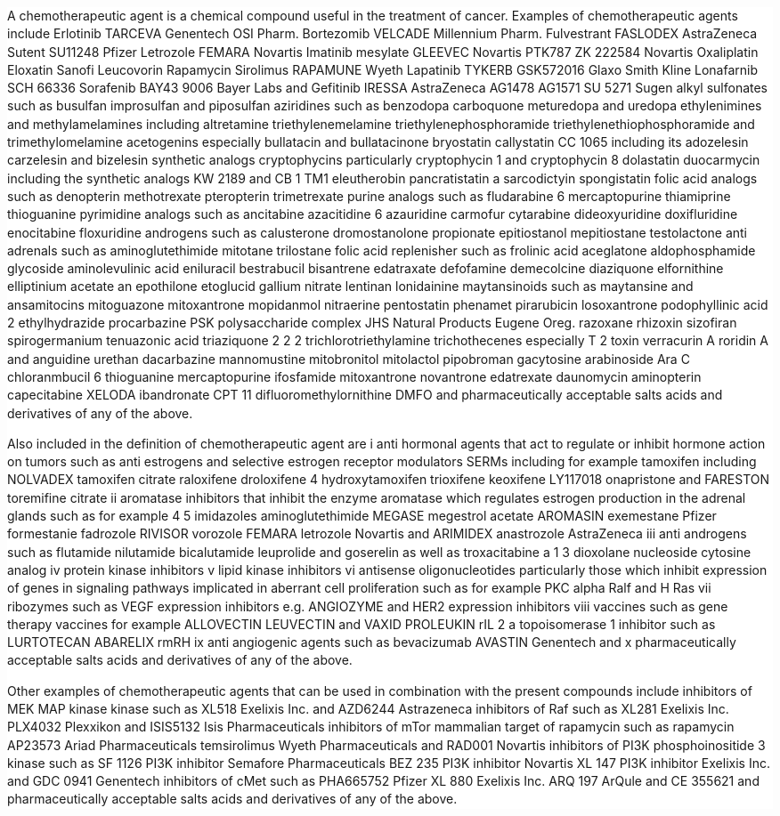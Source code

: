 A chemotherapeutic agent is a chemical compound useful in the treatment of cancer. Examples of chemotherapeutic agents include Erlotinib TARCEVA Genentech OSI Pharm. Bortezomib VELCADE Millennium Pharm. Fulvestrant FASLODEX AstraZeneca Sutent SU11248 Pfizer Letrozole FEMARA Novartis Imatinib mesylate GLEEVEC Novartis PTK787 ZK 222584 Novartis Oxaliplatin Eloxatin Sanofi Leucovorin Rapamycin Sirolimus RAPAMUNE Wyeth Lapatinib TYKERB GSK572016 Glaxo Smith Kline Lonafarnib SCH 66336 Sorafenib BAY43 9006 Bayer Labs and Gefitinib IRESSA AstraZeneca AG1478 AG1571 SU 5271 Sugen alkyl sulfonates such as busulfan improsulfan and piposulfan aziridines such as benzodopa carboquone meturedopa and uredopa ethylenimines and methylamelamines including altretamine triethylenemelamine triethylenephosphoramide triethylenethiophosphoramide and trimethylomelamine acetogenins especially bullatacin and bullatacinone bryostatin callystatin CC 1065 including its adozelesin carzelesin and bizelesin synthetic analogs cryptophycins particularly cryptophycin 1 and cryptophycin 8 dolastatin duocarmycin including the synthetic analogs KW 2189 and CB 1 TM1 eleutherobin pancratistatin a sarcodictyin spongistatin folic acid analogs such as denopterin methotrexate pteropterin trimetrexate purine analogs such as fludarabine 6 mercaptopurine thiamiprine thioguanine pyrimidine analogs such as ancitabine azacitidine 6 azauridine carmofur cytarabine dideoxyuridine doxifluridine enocitabine floxuridine androgens such as calusterone dromostanolone propionate epitiostanol mepitiostane testolactone anti adrenals such as aminoglutethimide mitotane trilostane folic acid replenisher such as frolinic acid aceglatone aldophosphamide glycoside aminolevulinic acid eniluracil bestrabucil bisantrene edatraxate defofamine demecolcine diaziquone elfornithine elliptinium acetate an epothilone etoglucid gallium nitrate lentinan lonidainine maytansinoids such as maytansine and ansamitocins mitoguazone mitoxantrone mopidanmol nitraerine pentostatin phenamet pirarubicin losoxantrone podophyllinic acid 2 ethylhydrazide procarbazine PSK polysaccharide complex JHS Natural Products Eugene Oreg. razoxane rhizoxin sizofiran spirogermanium tenuazonic acid triaziquone 2 2 2 trichlorotriethylamine trichothecenes especially T 2 toxin verracurin A roridin A and anguidine urethan dacarbazine mannomustine mitobronitol mitolactol pipobroman gacytosine arabinoside Ara C chloranmbucil 6 thioguanine mercaptopurine ifosfamide mitoxantrone novantrone edatrexate daunomycin aminopterin capecitabine XELODA ibandronate CPT 11 difluoromethylornithine DMFO and pharmaceutically acceptable salts acids and derivatives of any of the above.

Also included in the definition of chemotherapeutic agent are i anti hormonal agents that act to regulate or inhibit hormone action on tumors such as anti estrogens and selective estrogen receptor modulators SERMs including for example tamoxifen including NOLVADEX tamoxifen citrate raloxifene droloxifene 4 hydroxytamoxifen trioxifene keoxifene LY117018 onapristone and FARESTON toremifine citrate ii aromatase inhibitors that inhibit the enzyme aromatase which regulates estrogen production in the adrenal glands such as for example 4 5 imidazoles aminoglutethimide MEGASE megestrol acetate AROMASIN exemestane Pfizer formestanie fadrozole RIVISOR vorozole FEMARA letrozole Novartis and ARIMIDEX anastrozole AstraZeneca iii anti androgens such as flutamide nilutamide bicalutamide leuprolide and goserelin as well as troxacitabine a 1 3 dioxolane nucleoside cytosine analog iv protein kinase inhibitors v lipid kinase inhibitors vi antisense oligonucleotides particularly those which inhibit expression of genes in signaling pathways implicated in aberrant cell proliferation such as for example PKC alpha Ralf and H Ras vii ribozymes such as VEGF expression inhibitors e.g. ANGIOZYME and HER2 expression inhibitors viii vaccines such as gene therapy vaccines for example ALLOVECTIN LEUVECTIN and VAXID PROLEUKIN rIL 2 a topoisomerase 1 inhibitor such as LURTOTECAN ABARELIX rmRH ix anti angiogenic agents such as bevacizumab AVASTIN Genentech and x pharmaceutically acceptable salts acids and derivatives of any of the above.

Other examples of chemotherapeutic agents that can be used in combination with the present compounds include inhibitors of MEK MAP kinase kinase such as XL518 Exelixis Inc. and AZD6244 Astrazeneca inhibitors of Raf such as XL281 Exelixis Inc. PLX4032 Plexxikon and ISIS5132 Isis Pharmaceuticals inhibitors of mTor mammalian target of rapamycin such as rapamycin AP23573 Ariad Pharmaceuticals temsirolimus Wyeth Pharmaceuticals and RAD001 Novartis inhibitors of PI3K phosphoinositide 3 kinase such as SF 1126 PI3K inhibitor Semafore Pharmaceuticals BEZ 235 PI3K inhibitor Novartis XL 147 PI3K inhibitor Exelixis Inc. and GDC 0941 Genentech inhibitors of cMet such as PHA665752 Pfizer XL 880 Exelixis Inc. ARQ 197 ArQule and CE 355621 and pharmaceutically acceptable salts acids and derivatives of any of the above.
